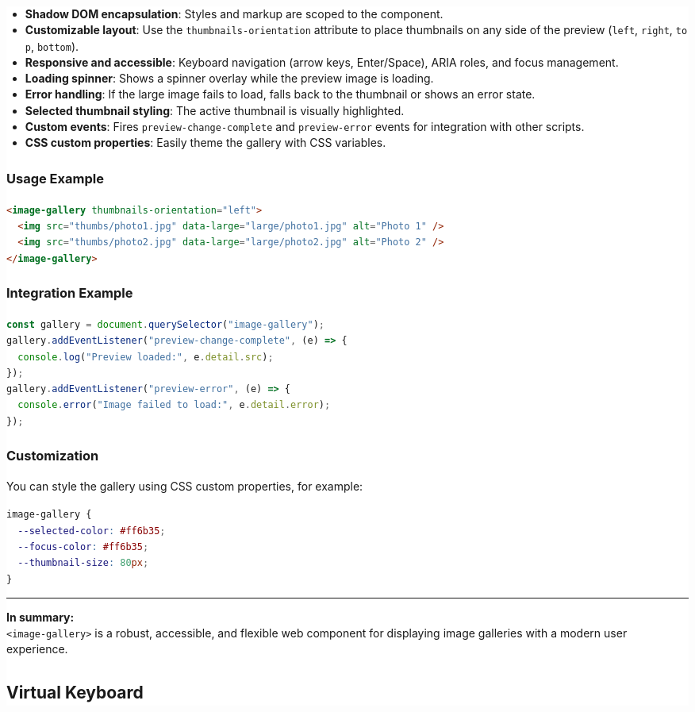 - **Shadow DOM encapsulation**: Styles and markup are scoped to the component.
- **Customizable layout**: Use the `thumbnails-orientation` attribute to place thumbnails on any side of the preview (`left`, `right`, `top`, `bottom`).
- **Responsive and accessible**: Keyboard navigation (arrow keys, Enter/Space), ARIA roles, and focus management.
- **Loading spinner**: Shows a spinner overlay while the preview image is loading.
- **Error handling**: If the large image fails to load, falls back to the thumbnail or shows an error state.
- **Selected thumbnail styling**: The active thumbnail is visually highlighted.
- **Custom events**: Fires `preview-change-complete` and `preview-error` events for integration with other scripts.
- **CSS custom properties**: Easily theme the gallery with CSS variables.

### **Usage Example**

```html
<image-gallery thumbnails-orientation="left">
  <img src="thumbs/photo1.jpg" data-large="large/photo1.jpg" alt="Photo 1" />
  <img src="thumbs/photo2.jpg" data-large="large/photo2.jpg" alt="Photo 2" />
</image-gallery>
```

### **Integration Example**

```javascript
const gallery = document.querySelector("image-gallery");
gallery.addEventListener("preview-change-complete", (e) => {
  console.log("Preview loaded:", e.detail.src);
});
gallery.addEventListener("preview-error", (e) => {
  console.error("Image failed to load:", e.detail.error);
});
```

### **Customization**

You can style the gallery using CSS custom properties, for example:

```css
image-gallery {
  --selected-color: #ff6b35;
  --focus-color: #ff6b35;
  --thumbnail-size: 80px;
}
```

---

**In summary:**  
`<image-gallery>` is a robust, accessible, and flexible web component for displaying image galleries with a modern user experience.

## Virtual Keyboard
